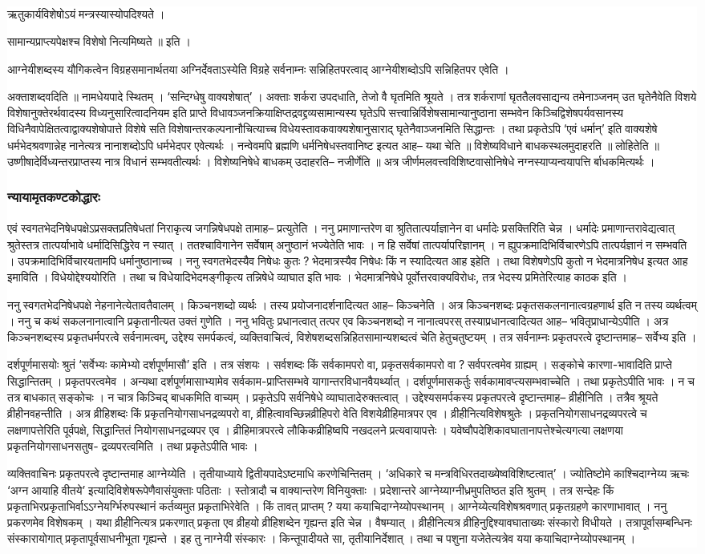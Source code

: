 ऋतुकार्यविशेषोऽयं मन्त्रस्यास्योपदिश्यते ।

सामान्यप्राप्त्यपेक्षश्च विशेषो नित्यमिष्यते ॥ इति ।

आग्नेयीशब्दस्य यौगिकत्वेन विग्रहसमानार्थतया अग्निर्देवताऽस्येति विग्रहे सर्वनाम्नः सन्निहितपरत्वाद् आग्नेयीशब्दोऽपि सन्निहितपर एवेति ।

अक्ताशब्दवदिति ॥ नामधेयपादे स्थितम् । ‘सन्दिग्धेषु वाक्यशेषात्’ । अक्ताः शर्करा उपदधाति, तेजो वै घृतमिति श्रूयते । तत्र शर्कराणां घृततैलवसाद्यन्य तमेनाञ्जनम् उत घृतेनैवेति विशये विशेषानुक्तेरर्थवादस्य विध्यनुसारित्वादनियम इति प्राप्ते विधावञ्जनक्रियाक्षिप्तद्रवद्द्रव्यसामान्यस्य घृतेऽपि सत्त्वान्निर्विशेषसामान्यानुष्ठाना सम्भवेन किञ्चिद्विशेषपर्यवसानस्य विधिनैवापेक्षितत्वाद्वाक्यशेषोपात्ते विशेषे सति विशेषान्तरकल्पनानौचित्याच्च विधेयस्तावकवाक्यशेषानुसाराद् घृतेनैवाञ्जनमिति सिद्धान्तः । तथा प्रकृतेऽपि ‘एवं धर्मान्’ इति वाक्यशेषे धर्मभेदश्रवणान्नेह नानेत्यत्र नानाशब्दोऽपि धर्मभेदपर एवेत्यर्थः । नन्वेवमपि ब्रह्मणि धर्मनिषेधस्तवानिष्ट इत्यत आह– यथा चेति ॥ विशेष्यविधाने बाधकस्थलमुदाहरति ॥ लोहितेति ॥ उष्णीषादेर्विध्यन्तरप्राप्तस्य नात्र विधानं सम्भवतीत्यर्थः । विशेष्यनिषेधे बाधकम् उदाहरति– नजीर्णेति ॥ अत्र जीर्णमलवत्त्वविशिष्टवासोनिषेधे नग्नस्याप्यन्वयापत्ति र्बाधकमित्यर्थः ।

### **न्यायामृतकण्टकोद्धारः**

एवं स्वगतभेदनिषेधपक्षेऽप्रसक्तप्रतिषेधतां निराकृत्य जगन्निषेधपक्षे तामाह– प्रत्युतेति । ननु प्रमाणान्तरेण वा श्रुतितात्पर्याज्ञानेन वा धर्मादेः प्रसक्तिरिति चेन्न । धर्मादेः प्रमाणान्तरावेद्यत्वात् श्रुतेस्तत्र तात्पर्याभावे धर्मादिसिद्धिरेव न स्यात् । ततश्चाविगानेन सर्वेषाम् अनुष्ठानं भज्येतेति भावः । न हि सर्वेषां तात्पर्यापरिज्ञानम् । न ह्युपक्रमादिभिर्विचारणेऽपि तात्पर्यज्ञानं न सम्भवति । उपक्रमादिभिर्विचारयतामपि धर्मानुष्ठानाच्च । ननु स्वगतभेदस्यैव निषेधः कुतः ? भेदमात्रस्यैव निषेधः किं न स्यादित्यत आह इहेति । तथा विशेषणेऽपि कुतो न भेदमात्रनिषेध इत्यत आह इमाविति । विधेयोद्देश्ययोरिति । तथा च विधेयादिभेदमङ्गीकृत्य तन्निषेधे व्याघात इति भावः । भेदमात्रनिषेधे पूर्वोत्तरवाक्यविरोधः, तत्र भेदस्य प्रमितेरित्याह काठक इति ।

ननु स्वगतभेदनिषेधपक्षे नेहनानेत्येतावतैवालम् । किञ्चनशब्दो व्यर्थः । तस्य प्रयोजनादर्शनादित्यत आह– किञ्चनेति । अत्र किञ्चनशब्दः प्रकृतसकलनानात्वग्रहणार्थ इति न तस्य व्यर्थत्वम् । ननु च कथं सकलनानात्वानि प्रकृतानीत्यत उक्तं गुणेति । ननु भवितुः प्रधानत्वात् तत्पर एव किञ्चनशब्दो न नानात्वपरस् तस्याप्रधानत्वादित्यत आह– भवितृप्राधान्येऽपीति । अत्र किञ्चनशब्दस्य प्रकृतधर्मपरत्वे सर्वनामत्वम्, उद्देश्य समर्पकत्वं, व्यक्तिवाचित्वं, विशेषशब्दसन्निहितसामान्यशब्दत्वं चेति हेतुचतुष्टयम् । तत्र सर्वनाम्नः प्रकृतपरत्वे दृष्टान्तमाह– सर्वेभ्य इति ।

दर्शपूर्णमासयोः श्रुतं ‘सर्वेभ्यः कामेभ्यो दर्शपूर्णमासौ’ इति । तत्र संशयः । सर्वशब्दः किं सर्वकामपरो वा, प्रकृतसर्वकामपरो वा ? सर्वपरत्वमेव ग्राह्यम् । सङ्कोचे कारणा-भावादिति प्राप्ते सिद्धान्तितम् । प्रकृतपरत्वमेव । अन्यथा दर्शपूर्णमासाभ्यामेव सर्वकाम-प्राप्तिसम्भवे यागान्तरविधानवैयर्थ्यात् । दर्शपूर्णमासकर्तुः सर्वकामावप्त्यसम्भवाच्चेति । तथा प्रकृतेऽपीति भावः । न च तत्र बाधकात् सङ्कोचः । न चात्र किञ्चिद् बाधकमिति वाच्यम् । प्रकृतेऽपि सर्वनिषेधे व्याघातादेरुक्तत्वात् । उद्देश्यसमर्पकस्य प्रकृतपरत्वे दृष्टान्तमाह– व्रीहीनिति । तत्रैव श्रूयते व्रीहीनवहन्तीति । अत्र व्रीहिशब्दः किं प्रकृतनियोगसाधनद्रव्यपरो वा, व्रीहित्वावच्छिन्नव्रीहिपरो वेति विशयेव्रीहिमात्रपर एव । व्रीहीनित्यविशेषश्रुतेः । प्रकृतनियोगसाधनद्रव्यपरत्वे च लक्षणापत्तेरिति पूर्वपक्षे, सिद्धान्तितं नियोगसाधनद्रव्यपर एव । व्रीहिमात्रपरत्वे लौकिकव्रीहिष्वपि नखदलने प्रत्यवायापत्तेः । यवेष्वौपदेशिकावघातानापत्तेश्चेत्यगत्या लक्षणया प्रकृतनियोगसाधनसतुष- द्रव्यपरत्वमिति । तथा प्रकृतेऽपीति भावः ।

व्यक्तिवाचिनः प्रकृतपरत्वे दृष्टान्तमाह आग्नेय्येति । तृतीयाध्याये द्वितीयपादेऽष्टमाधि करणेचिन्तितम् । ‘अधिकारे च मन्त्रविधिरतदाख्येष्वविशिष्टत्वात्’ । ज्योतिष्टोमे काश्चिदाग्नेय्य ऋचः ‘अग्न आयाहि वीतये’ इत्यादिविशेषरूपेणैवासंयुक्ताः पठिताः । स्तोत्रादौ च वाक्यान्तरेण विनियुक्ताः । प्रदेशान्तरे आग्नेय्याग्नीध्रमुपतिष्ठत इति श्रुतम् । तत्र सन्देहः किं प्रकृताभिरप्रकृताभिर्वाऽऽग्नेयर्ग्भिरुपस्थानं कर्तव्यमुत प्रकृताभिरेवेति । किं तावत् प्राप्तम् ? यया कयाचिदाग्नेय्योपस्थानम् । आग्नेय्येत्यविशेषश्रवणात् प्रकृतग्रहणे कारणाभावात् । ननु प्रकरणमेव विशेषकम् । यथा व्रीहीनित्यत्र प्रकरणात् प्रकृता एव व्रीहयो व्रीहिशब्देन गृह्यन्त इति चेन्न । वैषम्यात् । व्रीहीनित्यत्र व्रीहिनुद्दिश्यावघाताख्यः संस्कारो विधीयते । तत्रापूर्वासम्बन्धिनः संस्कारायोगात् प्रकृतापूर्वसाधनीभूता गृह्यन्ते । इह तु नाग्नेयी संस्कारः । किन्तूपादीयते सा, तृतीयानिर्देशात् । तथा च पशुना यजेतेत्यत्रेव यया कयाचिदाग्नेय्योपस्थानम् ।
